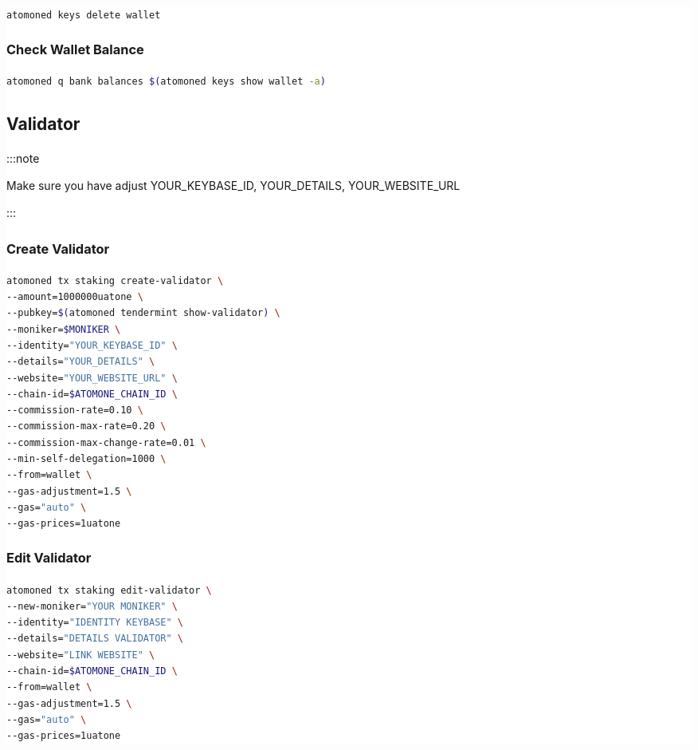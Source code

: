 ```bash
atomoned keys delete wallet
```

### Check Wallet Balance

```bash
atomoned q bank balances $(atomoned keys show wallet -a)
```

</TabItem>
<TabItem value="validator" label="Validator">

## Validator

:::note

Make sure you have adjust YOUR_KEYBASE_ID, YOUR_DETAILS, YOUR_WEBSITE_URL

:::

### Create Validator

```bash
atomoned tx staking create-validator \
--amount=1000000uatone \
--pubkey=$(atomoned tendermint show-validator) \
--moniker=$MONIKER \
--identity="YOUR_KEYBASE_ID" \
--details="YOUR_DETAILS" \
--website="YOUR_WEBSITE_URL" \
--chain-id=$ATOMONE_CHAIN_ID \
--commission-rate=0.10 \
--commission-max-rate=0.20 \
--commission-max-change-rate=0.01 \
--min-self-delegation=1000 \
--from=wallet \
--gas-adjustment=1.5 \
--gas="auto" \
--gas-prices=1uatone
```

### Edit Validator

```bash
atomoned tx staking edit-validator \
--new-moniker="YOUR MONIKER" \
--identity="IDENTITY KEYBASE" \
--details="DETAILS VALIDATOR" \
--website="LINK WEBSITE" \
--chain-id=$ATOMONE_CHAIN_ID \
--from=wallet \
--gas-adjustment=1.5 \
--gas="auto" \
--gas-prices=1uatone
```
